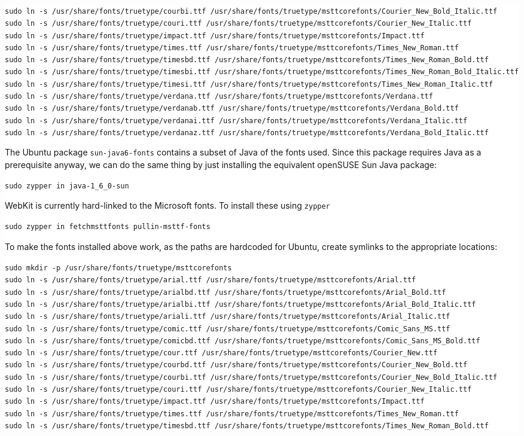 ```shell
sudo ln -s /usr/share/fonts/truetype/courbi.ttf /usr/share/fonts/truetype/msttcorefonts/Courier_New_Bold_Italic.ttf
sudo ln -s /usr/share/fonts/truetype/couri.ttf /usr/share/fonts/truetype/msttcorefonts/Courier_New_Italic.ttf
sudo ln -s /usr/share/fonts/truetype/impact.ttf /usr/share/fonts/truetype/msttcorefonts/Impact.ttf
sudo ln -s /usr/share/fonts/truetype/times.ttf /usr/share/fonts/truetype/msttcorefonts/Times_New_Roman.ttf
sudo ln -s /usr/share/fonts/truetype/timesbd.ttf /usr/share/fonts/truetype/msttcorefonts/Times_New_Roman_Bold.ttf
sudo ln -s /usr/share/fonts/truetype/timesbi.ttf /usr/share/fonts/truetype/msttcorefonts/Times_New_Roman_Bold_Italic.ttf
sudo ln -s /usr/share/fonts/truetype/timesi.ttf /usr/share/fonts/truetype/msttcorefonts/Times_New_Roman_Italic.ttf
sudo ln -s /usr/share/fonts/truetype/verdana.ttf /usr/share/fonts/truetype/msttcorefonts/Verdana.ttf
sudo ln -s /usr/share/fonts/truetype/verdanab.ttf /usr/share/fonts/truetype/msttcorefonts/Verdana_Bold.ttf
sudo ln -s /usr/share/fonts/truetype/verdanai.ttf /usr/share/fonts/truetype/msttcorefonts/Verdana_Italic.ttf
sudo ln -s /usr/share/fonts/truetype/verdanaz.ttf /usr/share/fonts/truetype/msttcorefonts/Verdana_Bold_Italic.ttf
```

The Ubuntu package `sun-java6-fonts` contains a subset of Java of the fonts used.
Since this package requires Java as a prerequisite anyway, we can do the same
thing by just installing the equivalent openSUSE Sun Java package:

```shell
sudo zypper in java-1_6_0-sun
```

WebKit is currently hard-linked to the Microsoft fonts. To install these using `zypper`

```shell
sudo zypper in fetchmsttfonts pullin-msttf-fonts
```

To make the fonts installed above work, as the paths are hardcoded for Ubuntu,
create symlinks to the appropriate locations:

```shell
sudo mkdir -p /usr/share/fonts/truetype/msttcorefonts
sudo ln -s /usr/share/fonts/truetype/arial.ttf /usr/share/fonts/truetype/msttcorefonts/Arial.ttf
sudo ln -s /usr/share/fonts/truetype/arialbd.ttf /usr/share/fonts/truetype/msttcorefonts/Arial_Bold.ttf
sudo ln -s /usr/share/fonts/truetype/arialbi.ttf /usr/share/fonts/truetype/msttcorefonts/Arial_Bold_Italic.ttf
sudo ln -s /usr/share/fonts/truetype/ariali.ttf /usr/share/fonts/truetype/msttcorefonts/Arial_Italic.ttf
sudo ln -s /usr/share/fonts/truetype/comic.ttf /usr/share/fonts/truetype/msttcorefonts/Comic_Sans_MS.ttf
sudo ln -s /usr/share/fonts/truetype/comicbd.ttf /usr/share/fonts/truetype/msttcorefonts/Comic_Sans_MS_Bold.ttf
sudo ln -s /usr/share/fonts/truetype/cour.ttf /usr/share/fonts/truetype/msttcorefonts/Courier_New.ttf
sudo ln -s /usr/share/fonts/truetype/courbd.ttf /usr/share/fonts/truetype/msttcorefonts/Courier_New_Bold.ttf
sudo ln -s /usr/share/fonts/truetype/courbi.ttf /usr/share/fonts/truetype/msttcorefonts/Courier_New_Bold_Italic.ttf
sudo ln -s /usr/share/fonts/truetype/couri.ttf /usr/share/fonts/truetype/msttcorefonts/Courier_New_Italic.ttf
sudo ln -s /usr/share/fonts/truetype/impact.ttf /usr/share/fonts/truetype/msttcorefonts/Impact.ttf
sudo ln -s /usr/share/fonts/truetype/times.ttf /usr/share/fonts/truetype/msttcorefonts/Times_New_Roman.ttf
sudo ln -s /usr/share/fonts/truetype/timesbd.ttf /usr/share/fonts/truetype/msttcorefonts/Times_New_Roman_Bold.ttf
```